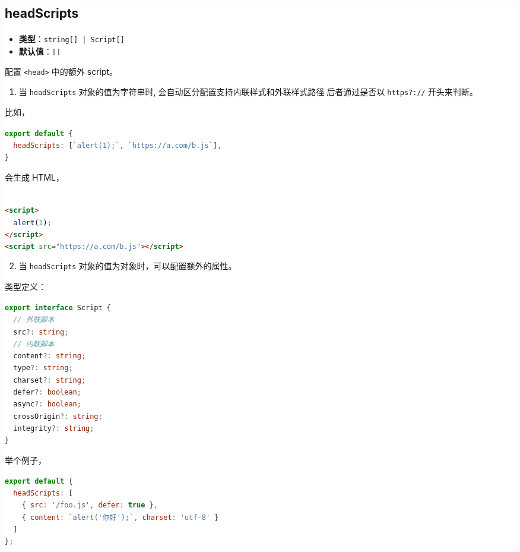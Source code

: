## headScripts

- **类型**：`string[] | Script[]`
- **默认值**：`[]`

配置 `<head>` 中的额外 script。

1. 当 `headScripts` 对象的值为字符串时, 会自动区分配置支持内联样式和外联样式路径 后者通过是否以 `https?://` 开头来判断。

比如，

```js
export default {
  headScripts: [`alert(1);`, `https://a.com/b.js`],
}
```

会生成 HTML，

```html

<script>
  alert(1);
</script>
<script src="https://a.com/b.js"></script>
```

2. 当 `headScripts` 对象的值为对象时，可以配置额外的属性。

类型定义：

```ts
export interface Script {
  // 外联脚本
  src?: string;
  // 内联脚本
  content?: string;
  type?: string;
  charset?: string;
  defer?: boolean;
  async?: boolean;
  crossOrigin?: string;
  integrity?: string;
}
```

举个例子，

```js
export default {
  headScripts: [
    { src: '/foo.js', defer: true },
    { content: `alert('你好');`, charset: 'utf-8' }
  ]
};
```
